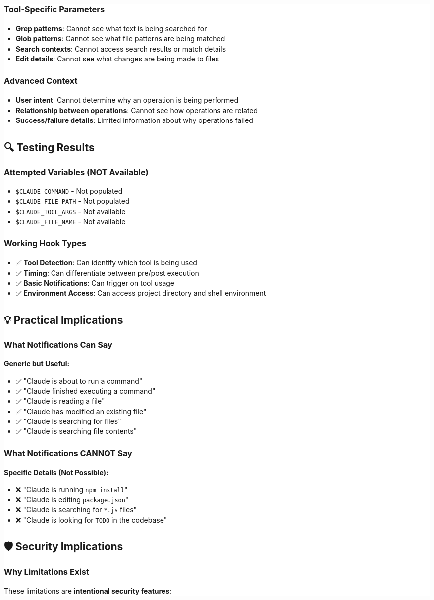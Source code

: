### Tool-Specific Parameters
- **Grep patterns**: Cannot see what text is being searched for
- **Glob patterns**: Cannot see what file patterns are being matched
- **Search contexts**: Cannot access search results or match details
- **Edit details**: Cannot see what changes are being made to files

### Advanced Context
- **User intent**: Cannot determine why an operation is being performed
- **Relationship between operations**: Cannot see how operations are related
- **Success/failure details**: Limited information about why operations failed

## 🔍 Testing Results

### Attempted Variables (NOT Available)
- `$CLAUDE_COMMAND` - Not populated
- `$CLAUDE_FILE_PATH` - Not populated
- `$CLAUDE_TOOL_ARGS` - Not available
- `$CLAUDE_FILE_NAME` - Not available

### Working Hook Types
- ✅ **Tool Detection**: Can identify which tool is being used
- ✅ **Timing**: Can differentiate between pre/post execution
- ✅ **Basic Notifications**: Can trigger on tool usage
- ✅ **Environment Access**: Can access project directory and shell environment

## 💡 Practical Implications

### What Notifications Can Say
**Generic but Useful:**
- ✅ "Claude is about to run a command"
- ✅ "Claude finished executing a command"
- ✅ "Claude is reading a file"
- ✅ "Claude has modified an existing file"
- ✅ "Claude is searching for files"
- ✅ "Claude is searching file contents"

### What Notifications CANNOT Say
**Specific Details (Not Possible):**
- ❌ "Claude is running `npm install`"
- ❌ "Claude is editing `package.json`"
- ❌ "Claude is searching for `*.js` files"
- ❌ "Claude is looking for `TODO` in the codebase"

## 🛡️ Security Implications

### Why Limitations Exist
These limitations are **intentional security features**:
